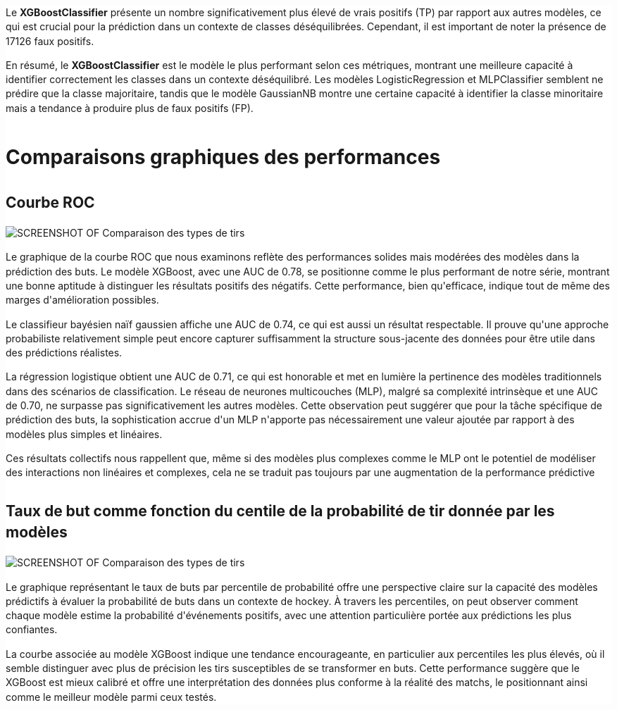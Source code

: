Le **XGBoostClassifier** présente un nombre significativement plus élevé de vrais positifs (TP) par rapport aux autres modèles, ce qui est crucial pour la prédiction dans un contexte de classes déséquilibrées. Cependant, il est important de noter la présence de 17126 faux positifs. 

En résumé, le **XGBoostClassifier** est le modèle le plus performant selon ces métriques, montrant une meilleure capacité à identifier correctement les classes dans un contexte déséquilibré. Les modèles LogisticRegression et MLPClassifier semblent ne prédire que la classe majoritaire, tandis que le modèle GaussianNB montre une certaine capacité à identifier la classe minoritaire mais a tendance à produire plus de faux positifs (FP).


# Comparaisons graphiques des performances 

## Courbe ROC
![SCREENSHOT OF Comparaison des types de tirs](best_models/performance/2023-10-08-ROC.png)

Le graphique de la courbe ROC que nous examinons reflète des performances solides mais modérées des modèles dans la prédiction des buts. Le modèle XGBoost, avec une AUC de 0.78, se positionne comme le plus performant de notre série, montrant une bonne aptitude à distinguer les résultats positifs des négatifs. Cette performance, bien qu'efficace, indique tout de même des marges d'amélioration possibles.

Le classifieur bayésien naïf gaussien affiche une AUC de 0.74, ce qui est aussi un résultat respectable. Il prouve qu'une approche probabiliste relativement simple peut encore capturer suffisamment la structure sous-jacente des données pour être utile dans des prédictions réalistes.

La régression logistique obtient une AUC de 0.71, ce qui est honorable et met en lumière la pertinence des modèles traditionnels dans des scénarios de classification. Le réseau de neurones multicouches (MLP), malgré sa complexité intrinsèque et une AUC de 0.70, ne surpasse pas significativement les autres modèles. Cette observation peut suggérer que pour la tâche spécifique de prédiction des buts, la sophistication accrue d'un MLP n'apporte pas nécessairement une valeur ajoutée par rapport à des modèles plus simples et linéaires.

Ces résultats collectifs nous rappellent que, même si des modèles plus complexes comme le MLP ont le potentiel de modéliser des interactions non linéaires et complexes, cela ne se traduit pas toujours par une augmentation de la performance prédictive

## Taux de but comme fonction du centile de la probabilité de tir donnée par les modèles
![SCREENSHOT OF Comparaison des types de tirs](best_models/performance/2023-10-08-goal_prop-percentile.png)

Le graphique représentant le taux de buts par percentile de probabilité offre une perspective claire sur la capacité des modèles prédictifs à évaluer la probabilité de buts dans un contexte de hockey. À travers les percentiles, on peut observer comment chaque modèle estime la probabilité d'événements positifs, avec une attention particulière portée aux prédictions les plus confiantes.

La courbe associée au modèle XGBoost indique une tendance encourageante, en particulier aux percentiles les plus élevés, où il semble distinguer avec plus de précision les tirs susceptibles de se transformer en buts. Cette performance suggère que le XGBoost est mieux calibré et offre une interprétation des données plus conforme à la réalité des matchs, le positionnant ainsi comme le meilleur modèle parmi ceux testés.
